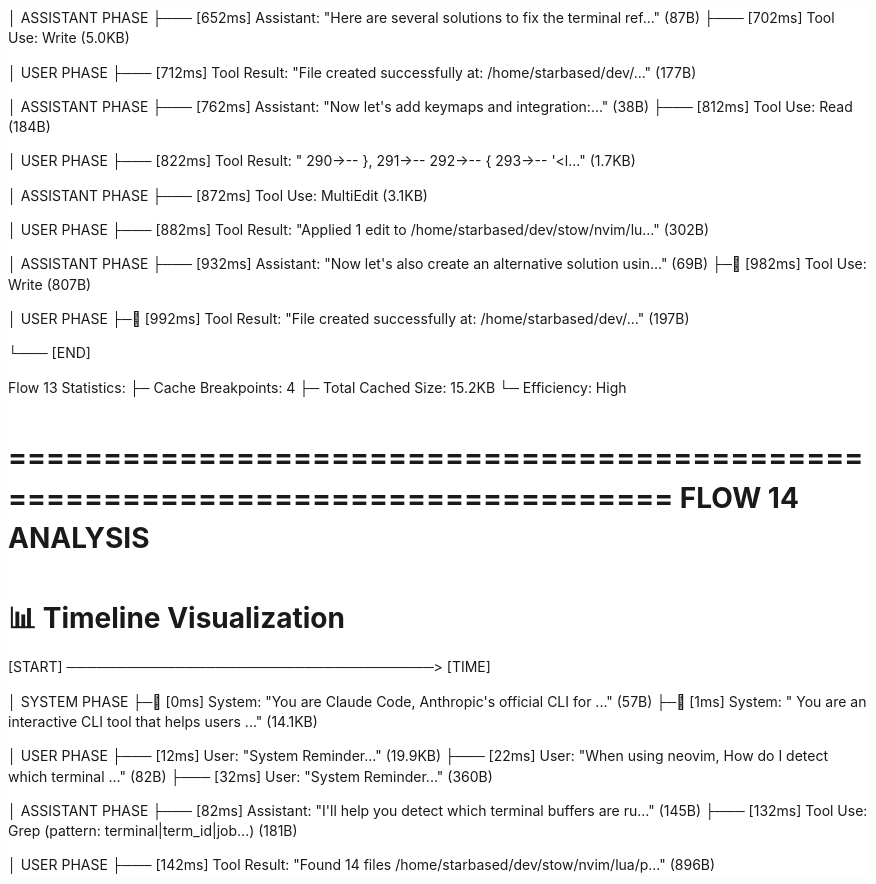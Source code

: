 │ ASSISTANT PHASE
├─── [652ms] Assistant: "Here are several solutions to fix the terminal ref..." (87B)
├─── [702ms] Tool Use: Write (5.0KB)

│ USER PHASE
├─── [712ms] Tool Result: "File created successfully at: /home/starbased/dev/..." (177B)

│ ASSISTANT PHASE
├─── [762ms] Assistant: "Now let's add keymaps and integration:..." (38B)
├─── [812ms] Tool Use: Read (184B)

│ USER PHASE
├─── [822ms] Tool Result: "   290→-- },    291→--    292→-- {    293→--   '<l..." (1.7KB)

│ ASSISTANT PHASE
├─── [872ms] Tool Use: MultiEdit (3.1KB)

│ USER PHASE
├─── [882ms] Tool Result: "Applied 1 edit to /home/starbased/dev/stow/nvim/lu..." (302B)

│ ASSISTANT PHASE
├─── [932ms] Assistant: "Now let's also create an alternative solution usin..." (69B)
├─🔄 [982ms] Tool Use: Write (807B)

│ USER PHASE
├─🔄 [992ms] Tool Result: "File created successfully at: /home/starbased/dev/..." (197B)

└─── [END]


Flow 13 Statistics:
├─ Cache Breakpoints: 4
├─ Total Cached Size: 15.2KB
└─ Efficiency: High


================================================================================
FLOW 14 ANALYSIS
================================================================================

📊 Timeline Visualization
============================================================

[START] ─────────────────────────────────────> [TIME]


│ SYSTEM PHASE
├─🔄 [0ms] System: "You are Claude Code, Anthropic's official CLI for ..." (57B)
├─🔄 [1ms] System: " You are an interactive CLI tool that helps users ..." (14.1KB)

│ USER PHASE
├─── [12ms] User: "System Reminder..." (19.9KB)
├─── [22ms] User: "When using neovim, How do I detect which terminal ..." (82B)
├─── [32ms] User: "System Reminder..." (360B)

│ ASSISTANT PHASE
├─── [82ms] Assistant: "I'll help you detect which terminal buffers are ru..." (145B)
├─── [132ms] Tool Use: Grep (pattern: terminal|term_id|job...) (181B)

│ USER PHASE
├─── [142ms] Tool Result: "Found 14 files /home/starbased/dev/stow/nvim/lua/p..." (896B)
